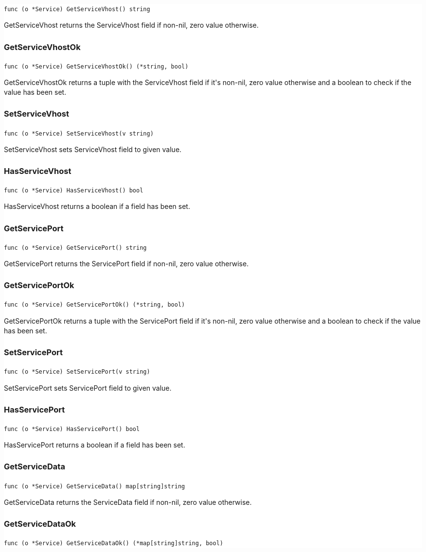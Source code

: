 `func (o *Service) GetServiceVhost() string`

GetServiceVhost returns the ServiceVhost field if non-nil, zero value otherwise.

### GetServiceVhostOk

`func (o *Service) GetServiceVhostOk() (*string, bool)`

GetServiceVhostOk returns a tuple with the ServiceVhost field if it's non-nil, zero value otherwise
and a boolean to check if the value has been set.

### SetServiceVhost

`func (o *Service) SetServiceVhost(v string)`

SetServiceVhost sets ServiceVhost field to given value.

### HasServiceVhost

`func (o *Service) HasServiceVhost() bool`

HasServiceVhost returns a boolean if a field has been set.

### GetServicePort

`func (o *Service) GetServicePort() string`

GetServicePort returns the ServicePort field if non-nil, zero value otherwise.

### GetServicePortOk

`func (o *Service) GetServicePortOk() (*string, bool)`

GetServicePortOk returns a tuple with the ServicePort field if it's non-nil, zero value otherwise
and a boolean to check if the value has been set.

### SetServicePort

`func (o *Service) SetServicePort(v string)`

SetServicePort sets ServicePort field to given value.

### HasServicePort

`func (o *Service) HasServicePort() bool`

HasServicePort returns a boolean if a field has been set.

### GetServiceData

`func (o *Service) GetServiceData() map[string]string`

GetServiceData returns the ServiceData field if non-nil, zero value otherwise.

### GetServiceDataOk

`func (o *Service) GetServiceDataOk() (*map[string]string, bool)`
